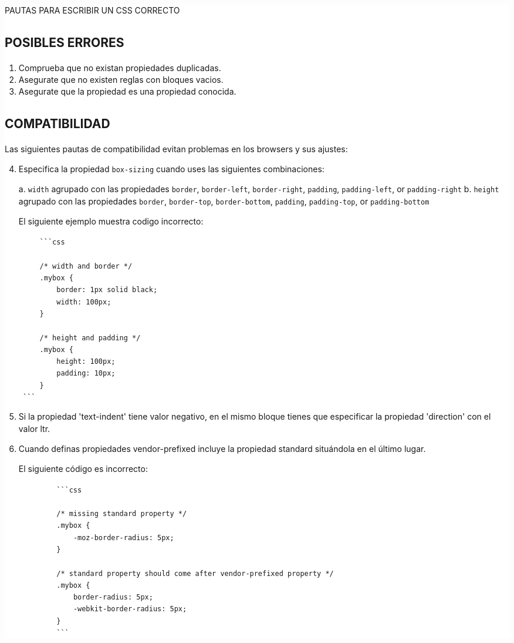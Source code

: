 PAUTAS PARA ESCRIBIR UN CSS CORRECTO

## POSIBLES ERRORES

1. Comprueba que no existan propiedades duplicadas.
2. Asegurate que no existen reglas con bloques vacios.
3. Asegurate que la propiedad es una propiedad conocida.

## COMPATIBILIDAD

Las siguientes pautas de compatibilidad evitan problemas en los browsers y sus ajustes:

4. Especifica la propiedad `box-sizing` cuando uses las siguientes combinaciones:

    a. `width` agrupado con las propiedades `border`, `border-left`, `border-right`, `padding`, `padding-left`, or `padding-right`
    b. `height` agrupado con las propiedades `border`, `border-top`, `border-bottom`, `padding`, `padding-top`, or `padding-bottom`

    El siguiente ejemplo muestra codigo incorrecto:

            ```css

            /* width and border */
            .mybox {
                border: 1px solid black;
                width: 100px;
            }

            /* height and padding */
            .mybox {
                height: 100px;
                padding: 10px;
            }
        ```

5. Si la propiedad 'text-indent' tiene valor negativo, en el mismo bloque tienes que especificar la propiedad 'direction' con el valor ltr.
6. Cuando definas propiedades vendor-prefixed incluye la propiedad standard situándola en el último lugar.

    El siguiente código es incorrecto:

                ```css

                /* missing standard property */
                .mybox {
                    -moz-border-radius: 5px;
                }

                /* standard property should come after vendor-prefixed property */
                .mybox {
                    border-radius: 5px;
                    -webkit-border-radius: 5px;
                }
                ```

